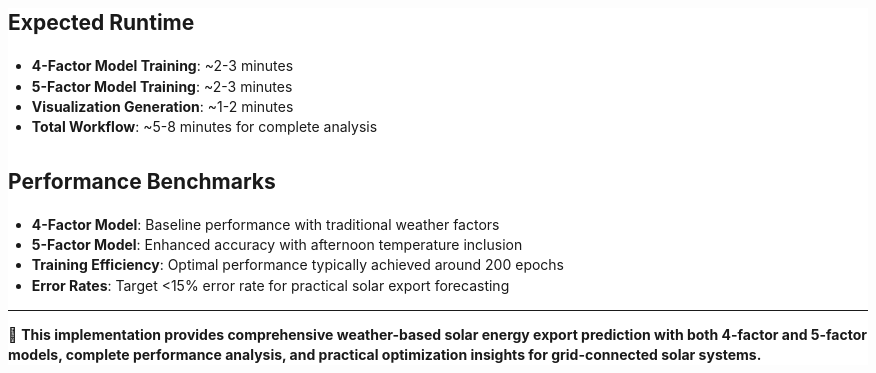 ## Expected Runtime
- **4-Factor Model Training**: ~2-3 minutes
- **5-Factor Model Training**: ~2-3 minutes  
- **Visualization Generation**: ~1-2 minutes
- **Total Workflow**: ~5-8 minutes for complete analysis

## Performance Benchmarks
- **4-Factor Model**: Baseline performance with traditional weather factors
- **5-Factor Model**: Enhanced accuracy with afternoon temperature inclusion
- **Training Efficiency**: Optimal performance typically achieved around 200 epochs
- **Error Rates**: Target <15% error rate for practical solar export forecasting

---

🎯 **This implementation provides comprehensive weather-based solar energy export prediction with both 4-factor and 5-factor models, complete performance analysis, and practical optimization insights for grid-connected solar systems.**
